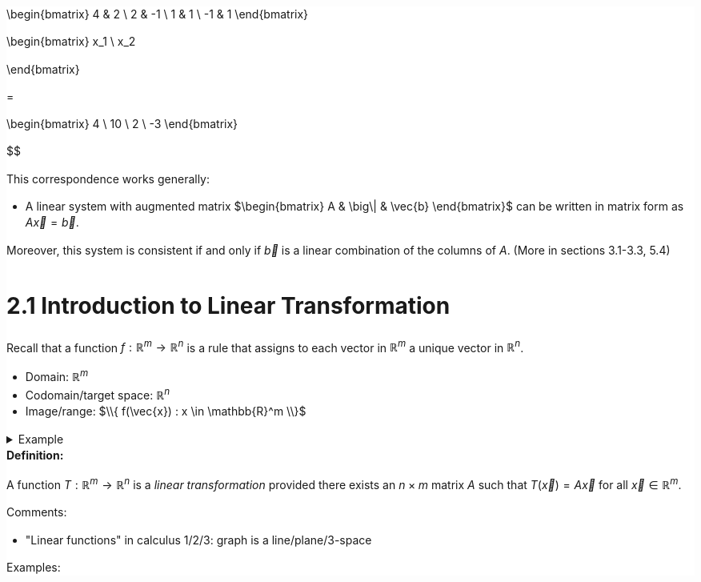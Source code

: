 \begin{bmatrix} 
4 & 2 \\
2 & -1 \\
1 & 1 \\
-1 & 1
\end{bmatrix} 

\begin{bmatrix} 
x_1 \\
x_2

\end{bmatrix} 

=

\begin{bmatrix} 
4 \\
10 \\
2 \\
-3
\end{bmatrix} 


$$

This correspondence works generally:
* A linear system with augmented matrix $\begin{bmatrix} A & \big\| & \vec{b} \end{bmatrix}$ can be written in matrix form as $A\vec{x} = \vec{b}$.

Moreover, this system is consistent if and only if $\vec{b}$ is a linear combination of the columns of $A$. (More in sections 3.1-3.3, 5.4)

# 2.1 Introduction to Linear Transformation

Recall that a function $f : \mathbb{R}^m \to \mathbb{R}^n$ is a rule that assigns to each vector in $\mathbb{R}^m$ a unique vector in $\mathbb{R}^n$.


* Domain: $\mathbb{R}^m$
* Codomain/target space: $\mathbb{R}^n$
* Image/range: $\\{ f(\vec{x}) : x \in \mathbb{R}^m \\}$

 <details><summary class="ui basic button">
Example
</summary></details>

<div class="note-block">
<strong class="note-block">Definition:</strong>

A function $T : \mathbb{R}^m \to \mathbb{R}^n$ is a *linear transformation* provided there exists an $n \times m$ matrix $A$ such that $T(\vec{x}) = A\vec{x}$ for all $\vec{x} \in \mathbb{R}^m$.

</div>

Comments:
* "Linear functions" in calculus 1/2/3: graph is a line/plane/3-space

Examples:
